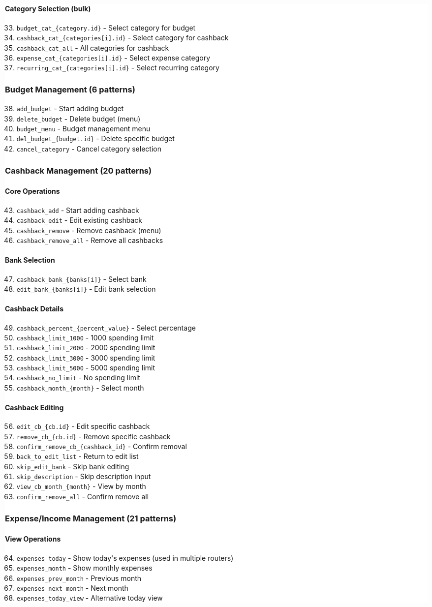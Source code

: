 #### Category Selection (bulk)
33. `budget_cat_{category.id}` - Select category for budget
34. `cashback_cat_{categories[i].id}` - Select category for cashback
35. `cashback_cat_all` - All categories for cashback
36. `expense_cat_{categories[i].id}` - Select expense category
37. `recurring_cat_{categories[i].id}` - Select recurring category

### Budget Management (6 patterns)
38. `add_budget` - Start adding budget
39. `delete_budget` - Delete budget (menu)
40. `budget_menu` - Budget management menu
41. `del_budget_{budget.id}` - Delete specific budget
42. `cancel_category` - Cancel category selection

### Cashback Management (20 patterns)

#### Core Operations
43. `cashback_add` - Start adding cashback
44. `cashback_edit` - Edit existing cashback
45. `cashback_remove` - Remove cashback (menu)
46. `cashback_remove_all` - Remove all cashbacks

#### Bank Selection
47. `cashback_bank_{banks[i]}` - Select bank
48. `edit_bank_{banks[i]}` - Edit bank selection

#### Cashback Details
49. `cashback_percent_{percent_value}` - Select percentage
50. `cashback_limit_1000` - 1000 spending limit
51. `cashback_limit_2000` - 2000 spending limit
52. `cashback_limit_3000` - 3000 spending limit
53. `cashback_limit_5000` - 5000 spending limit
54. `cashback_no_limit` - No spending limit
55. `cashback_month_{month}` - Select month

#### Cashback Editing
56. `edit_cb_{cb.id}` - Edit specific cashback
57. `remove_cb_{cb.id}` - Remove specific cashback
58. `confirm_remove_cb_{cashback_id}` - Confirm removal
59. `back_to_edit_list` - Return to edit list
60. `skip_edit_bank` - Skip bank editing
61. `skip_description` - Skip description input
62. `view_cb_month_{month}` - View by month
63. `confirm_remove_all` - Confirm remove all

### Expense/Income Management (21 patterns)

#### View Operations
64. `expenses_today` - Show today's expenses (used in multiple routers)
65. `expenses_month` - Show monthly expenses
66. `expenses_prev_month` - Previous month
67. `expenses_next_month` - Next month
68. `expenses_today_view` - Alternative today view
